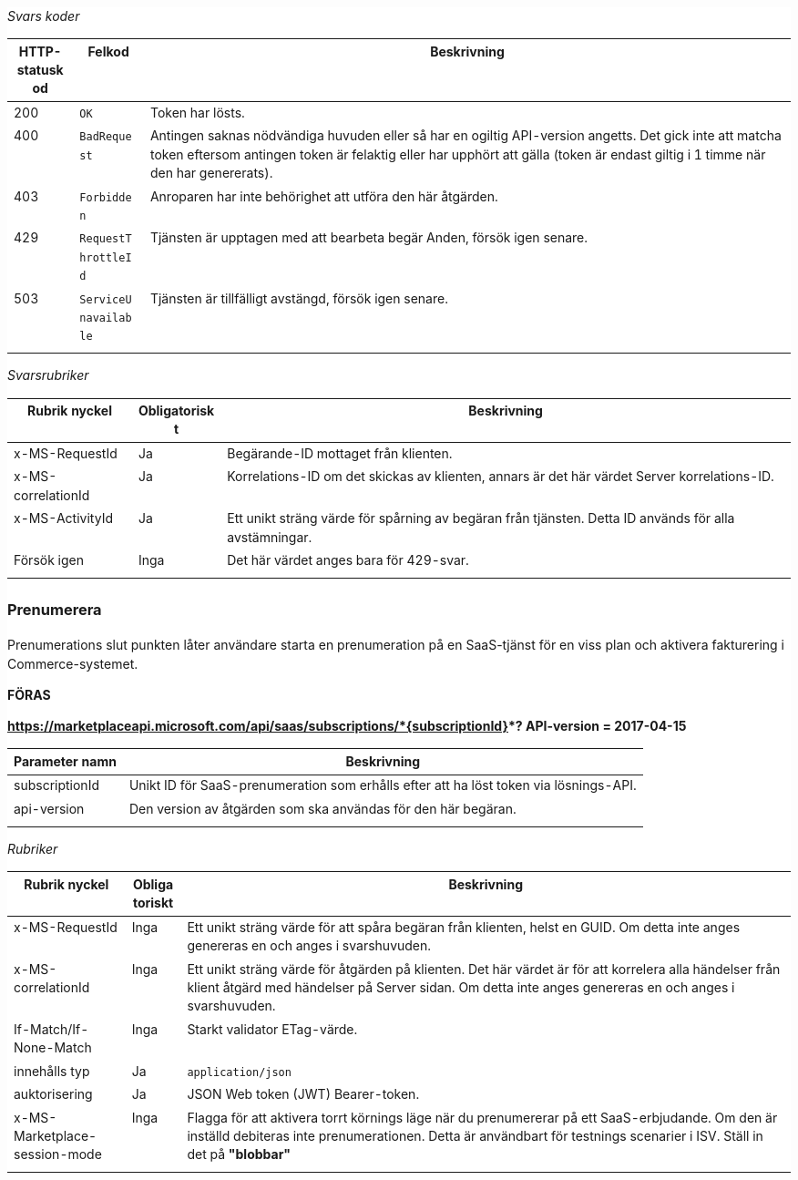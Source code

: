 
*Svars koder*

| **HTTP-statuskod** | **Felkod**     | **Beskrivning**                                                                         |
|----------------------|--------------------| --------------------------------------------------------------------------------------- |
| 200                  | `OK`                 | Token har lösts.                                                            |
| 400                  | `BadRequest`         | Antingen saknas nödvändiga huvuden eller så har en ogiltig API-version angetts. Det gick inte att matcha token eftersom antingen token är felaktig eller har upphört att gälla (token är endast giltig i 1 timme när den har genererats). |
| 403                  | `Forbidden`          | Anroparen har inte behörighet att utföra den här åtgärden.                                 |
| 429                  | `RequestThrottleId`  | Tjänsten är upptagen med att bearbeta begär Anden, försök igen senare.                                |
| 503                  | `ServiceUnavailable` | Tjänsten är tillfälligt avstängd, försök igen senare.                                        |
|  |  |  |


*Svarsrubriker*

| **Rubrik nyckel**     | **Obligatoriskt** | **Beskrivning**                                                                                        |
|--------------------|--------------|--------------------------------------------------------------------------------------------------------|
| x-MS-RequestId     | Ja          | Begärande-ID mottaget från klienten.                                                                   |
| x-MS-correlationId | Ja          | Korrelations-ID om det skickas av klienten, annars är det här värdet Server korrelations-ID.                   |
| x-MS-ActivityId    | Ja          | Ett unikt sträng värde för spårning av begäran från tjänsten. Detta ID används för alla avstämningar. |
| Försök igen        | Inga           | Det här värdet anges bara för 429-svar.                                                                   |
|  |  |  |


### <a name="subscribe"></a>Prenumerera

Prenumerations slut punkten låter användare starta en prenumeration på en SaaS-tjänst för en viss plan och aktivera fakturering i Commerce-systemet.

**FÖRAS**

**https://marketplaceapi.microsoft.com/api/saas/subscriptions/*{subscriptionId}*? API-version = 2017-04-15**

| **Parameter namn**  | **Beskrivning**                                       |
|---------------------|-------------------------------------------------------|
| subscriptionId      | Unikt ID för SaaS-prenumeration som erhålls efter att ha löst token via lösnings-API.                              |
| api-version         | Den version av åtgärden som ska användas för den här begäran. |
|  |  |

*Rubriker*

|  **Rubrik nyckel**        | **Obligatoriskt** |  **Beskrivning**                                                  |
| ------------------     | ------------ | --------------------------------------------------------------------------------------- |
| x-MS-RequestId         |   Inga         | Ett unikt sträng värde för att spåra begäran från klienten, helst en GUID. Om detta inte anges genereras en och anges i svarshuvuden. |
| x-MS-correlationId     |   Inga         | Ett unikt sträng värde för åtgärden på klienten. Det här värdet är för att korrelera alla händelser från klient åtgärd med händelser på Server sidan. Om detta inte anges genereras en och anges i svarshuvuden. |
| If-Match/If-None-Match |   Inga         |   Starkt validator ETag-värde.                                                          |
| innehålls typ           |   Ja        |    `application/json`                                                                   |
|  auktorisering         |   Ja        |    JSON Web token (JWT) Bearer-token.                                               |
| x-MS-Marketplace-session-mode| Inga | Flagga för att aktivera torrt körnings läge när du prenumererar på ett SaaS-erbjudande. Om den är inställd debiteras inte prenumerationen. Detta är användbart för testnings scenarier i ISV. Ställ in det på **"blobbar"**|
|  |  |  |
